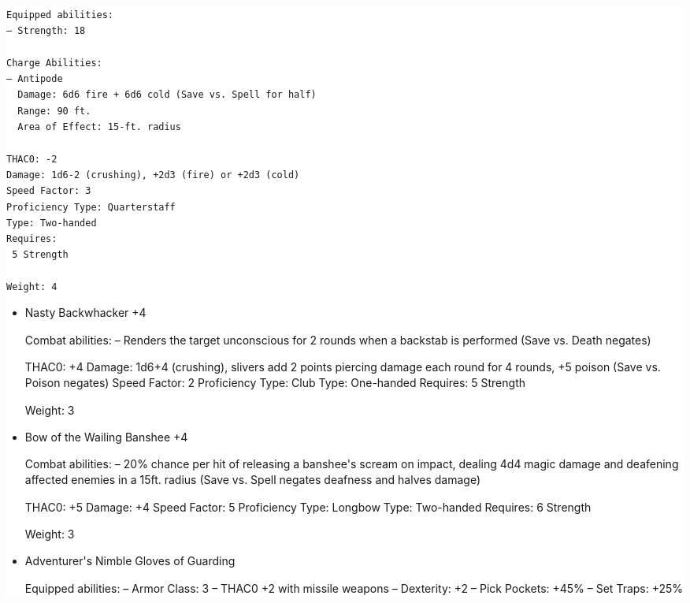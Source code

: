 	Equipped abilities:
	– Strength: 18

	Charge Abilities:
	– Antipode
	  Damage: 6d6 fire + 6d6 cold (Save vs. Spell for half)
	  Range: 90 ft.
	  Area of Effect: 15-ft. radius

	THAC0: -2
	Damage: 1d6-2 (crushing), +2d3 (fire) or +2d3 (cold)
	Speed Factor: 3
	Proficiency Type: Quarterstaff
	Type: Two-handed
	Requires:
	 5 Strength

	Weight: 4
	
	
- Nasty Backwhacker +4

	Combat abilities: 
	– Renders the target unconscious for 2 rounds when a backstab is performed (Save vs. Death negates)

	THAC0: +4 
	Damage: 1d6+4 (crushing), slivers add 2 points piercing damage each round for 4 rounds, +5 poison (Save vs. Poison negates)
	Speed Factor: 2 
	Proficiency Type: Club 
	Type: One-handed 
	Requires: 
	 5 Strength

	Weight: 3
	
	
- Bow of the Wailing Banshee +4

	Combat abilities:
	– 20% chance per hit of releasing a banshee's scream on impact, dealing 4d4 magic damage and deafening affected enemies in a 15ft. radius (Save vs. Spell negates deafness and halves damage)

	THAC0: +5
	Damage: +4
	Speed Factor: 5
	Proficiency Type: Longbow
	Type: Two-handed
	Requires:
	 6 Strength

	Weight: 3
	
	
- Adventurer's Nimble Gloves of Guarding

	Equipped abilities:
	– Armor Class: 3
	– THAC0 +2 with missile weapons
	– Dexterity: +2
	– Pick Pockets: +45%
	– Set Traps: +25%
